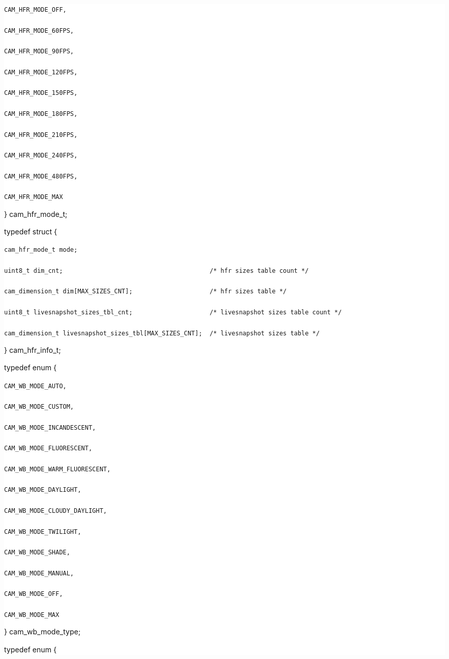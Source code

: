     CAM_HFR_MODE_OFF,

    CAM_HFR_MODE_60FPS,

    CAM_HFR_MODE_90FPS,

    CAM_HFR_MODE_120FPS,

    CAM_HFR_MODE_150FPS,

    CAM_HFR_MODE_180FPS,

    CAM_HFR_MODE_210FPS,

    CAM_HFR_MODE_240FPS,

    CAM_HFR_MODE_480FPS,

    CAM_HFR_MODE_MAX

} cam_hfr_mode_t;

typedef struct {

    cam_hfr_mode_t mode;

    uint8_t dim_cnt;                                        /* hfr sizes table count */

    cam_dimension_t dim[MAX_SIZES_CNT];                     /* hfr sizes table */

    uint8_t livesnapshot_sizes_tbl_cnt;                     /* livesnapshot sizes table count */

    cam_dimension_t livesnapshot_sizes_tbl[MAX_SIZES_CNT];  /* livesnapshot sizes table */

} cam_hfr_info_t;

typedef enum {

    CAM_WB_MODE_AUTO,

    CAM_WB_MODE_CUSTOM,

    CAM_WB_MODE_INCANDESCENT,

    CAM_WB_MODE_FLUORESCENT,

    CAM_WB_MODE_WARM_FLUORESCENT,

    CAM_WB_MODE_DAYLIGHT,

    CAM_WB_MODE_CLOUDY_DAYLIGHT,

    CAM_WB_MODE_TWILIGHT,

    CAM_WB_MODE_SHADE,

    CAM_WB_MODE_MANUAL,

    CAM_WB_MODE_OFF,

    CAM_WB_MODE_MAX

} cam_wb_mode_type;

typedef enum {

